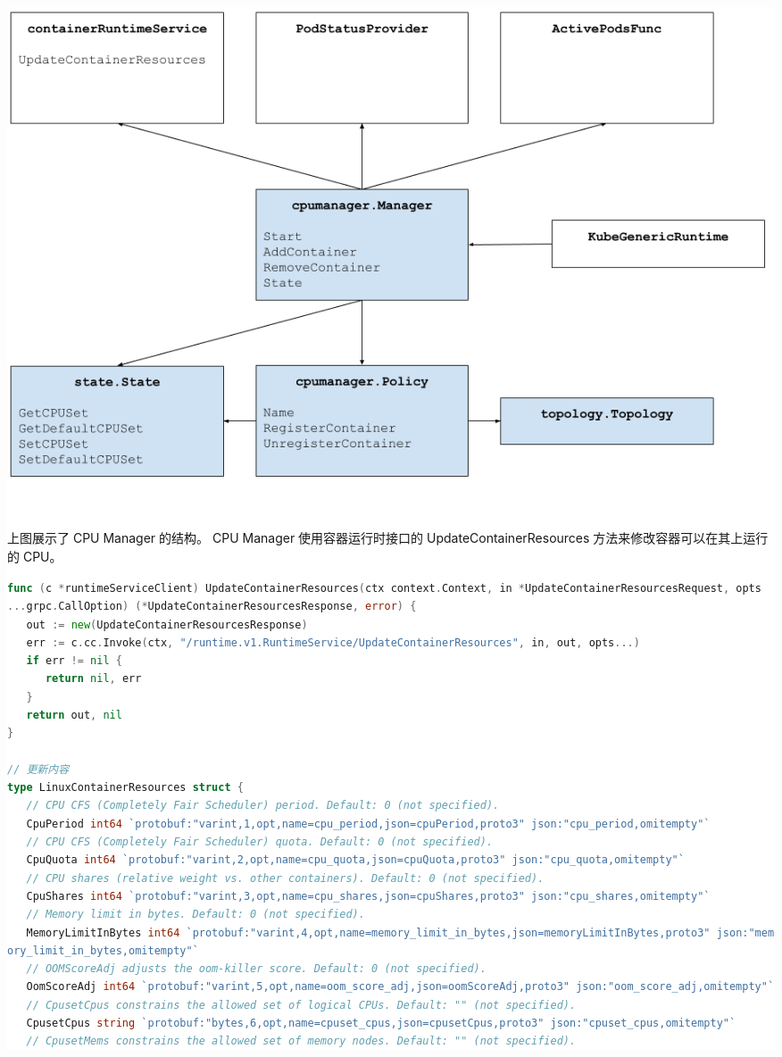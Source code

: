 ![arch](/contents/kubelet-cpu-manager/figure3.png)

上图展示了 CPU Manager 的结构。 CPU Manager 使用容器运行时接口的 UpdateContainerResources 方法来修改容器可以在其上运行的 CPU。 

```go
func (c *runtimeServiceClient) UpdateContainerResources(ctx context.Context, in *UpdateContainerResourcesRequest, opts ...grpc.CallOption) (*UpdateContainerResourcesResponse, error) {
   out := new(UpdateContainerResourcesResponse)
   err := c.cc.Invoke(ctx, "/runtime.v1.RuntimeService/UpdateContainerResources", in, out, opts...)
   if err != nil {
      return nil, err
   }
   return out, nil
}

// 更新内容
type LinuxContainerResources struct {
   // CPU CFS (Completely Fair Scheduler) period. Default: 0 (not specified).
   CpuPeriod int64 `protobuf:"varint,1,opt,name=cpu_period,json=cpuPeriod,proto3" json:"cpu_period,omitempty"`
   // CPU CFS (Completely Fair Scheduler) quota. Default: 0 (not specified).
   CpuQuota int64 `protobuf:"varint,2,opt,name=cpu_quota,json=cpuQuota,proto3" json:"cpu_quota,omitempty"`
   // CPU shares (relative weight vs. other containers). Default: 0 (not specified).
   CpuShares int64 `protobuf:"varint,3,opt,name=cpu_shares,json=cpuShares,proto3" json:"cpu_shares,omitempty"`
   // Memory limit in bytes. Default: 0 (not specified).
   MemoryLimitInBytes int64 `protobuf:"varint,4,opt,name=memory_limit_in_bytes,json=memoryLimitInBytes,proto3" json:"memory_limit_in_bytes,omitempty"`
   // OOMScoreAdj adjusts the oom-killer score. Default: 0 (not specified).
   OomScoreAdj int64 `protobuf:"varint,5,opt,name=oom_score_adj,json=oomScoreAdj,proto3" json:"oom_score_adj,omitempty"`
   // CpusetCpus constrains the allowed set of logical CPUs. Default: "" (not specified).
   CpusetCpus string `protobuf:"bytes,6,opt,name=cpuset_cpus,json=cpusetCpus,proto3" json:"cpuset_cpus,omitempty"`
   // CpusetMems constrains the allowed set of memory nodes. Default: "" (not specified).
```